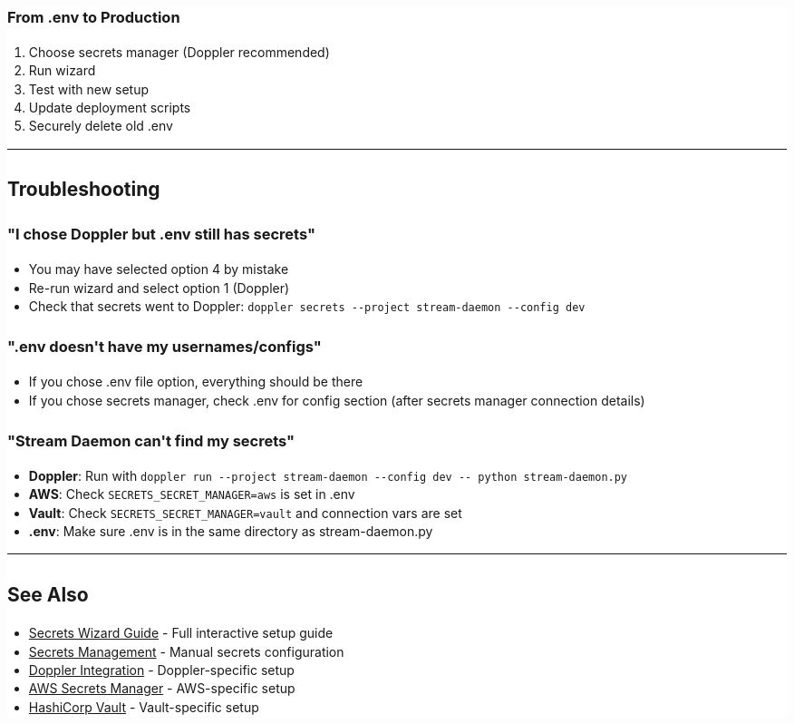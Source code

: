 ### From .env to Production
1. Choose secrets manager (Doppler recommended)
2. Run wizard
3. Test with new setup
4. Update deployment scripts
5. Securely delete old .env

---

## Troubleshooting

### "I chose Doppler but .env still has secrets"
- You may have selected option 4 by mistake
- Re-run wizard and select option 1 (Doppler)
- Check that secrets went to Doppler: `doppler secrets --project stream-daemon --config dev`

### ".env doesn't have my usernames/configs"
- If you chose .env file option, everything should be there
- If you chose secrets manager, check .env for config section (after secrets manager connection details)

### "Stream Daemon can't find my secrets"
- **Doppler**: Run with `doppler run --project stream-daemon --config dev -- python stream-daemon.py`
- **AWS**: Check `SECRETS_SECRET_MANAGER=aws` is set in .env
- **Vault**: Check `SECRETS_SECRET_MANAGER=vault` and connection vars are set
- **.env**: Make sure .env is in the same directory as stream-daemon.py

---

## See Also

- [Secrets Wizard Guide](secrets-wizard.md) - Full interactive setup guide
- [Secrets Management](secrets.md) - Manual secrets configuration
- [Doppler Integration](secrets.md#doppler) - Doppler-specific setup
- [AWS Secrets Manager](secrets.md#aws-secrets-manager) - AWS-specific setup
- [HashiCorp Vault](secrets.md#hashicorp-vault) - Vault-specific setup
